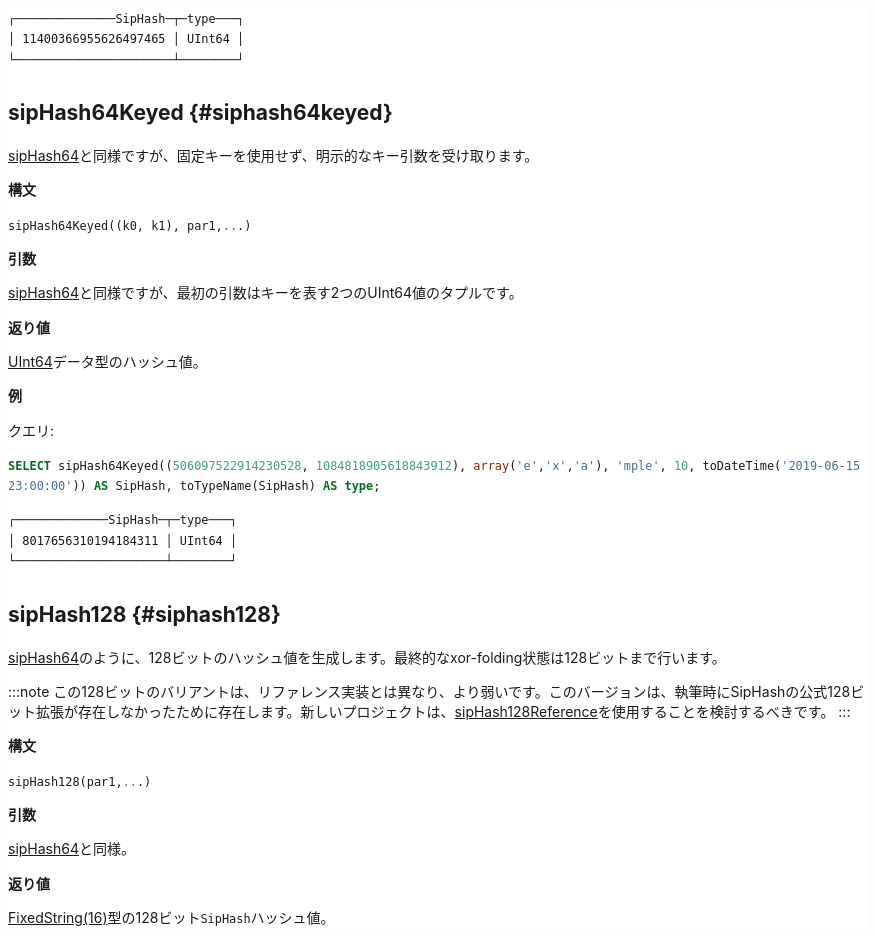```response
┌──────────────SipHash─┬─type───┐
│ 11400366955626497465 │ UInt64 │
└──────────────────────┴────────┘
```
## sipHash64Keyed {#siphash64keyed}

[sipHash64](#siphash64)と同様ですが、固定キーを使用せず、明示的なキー引数を受け取ります。

**構文**

```sql
sipHash64Keyed((k0, k1), par1,...)
```

**引数**

[sipHash64](#siphash64)と同様ですが、最初の引数はキーを表す2つのUInt64値のタプルです。

**返り値**

[UInt64](../data-types/int-uint.md)データ型のハッシュ値。

**例**

クエリ:

```sql
SELECT sipHash64Keyed((506097522914230528, 1084818905618843912), array('e','x','a'), 'mple', 10, toDateTime('2019-06-15 23:00:00')) AS SipHash, toTypeName(SipHash) AS type;
```

```response
┌─────────────SipHash─┬─type───┐
│ 8017656310194184311 │ UInt64 │
└─────────────────────┴────────┘
```
## sipHash128 {#siphash128}

[sipHash64](#siphash64)のように、128ビットのハッシュ値を生成します。最終的なxor-folding状態は128ビットまで行います。

:::note
この128ビットのバリアントは、リファレンス実装とは異なり、より弱いです。このバージョンは、執筆時にSipHashの公式128ビット拡張が存在しなかったために存在します。新しいプロジェクトは、[sipHash128Reference](#siphash128reference)を使用することを検討するべきです。
:::

**構文**

```sql
sipHash128(par1,...)
```

**引数**

[sipHash64](#siphash64)と同様。

**返り値**

[FixedString(16)](../data-types/fixedstring.md)型の128ビット`SipHash`ハッシュ値。
